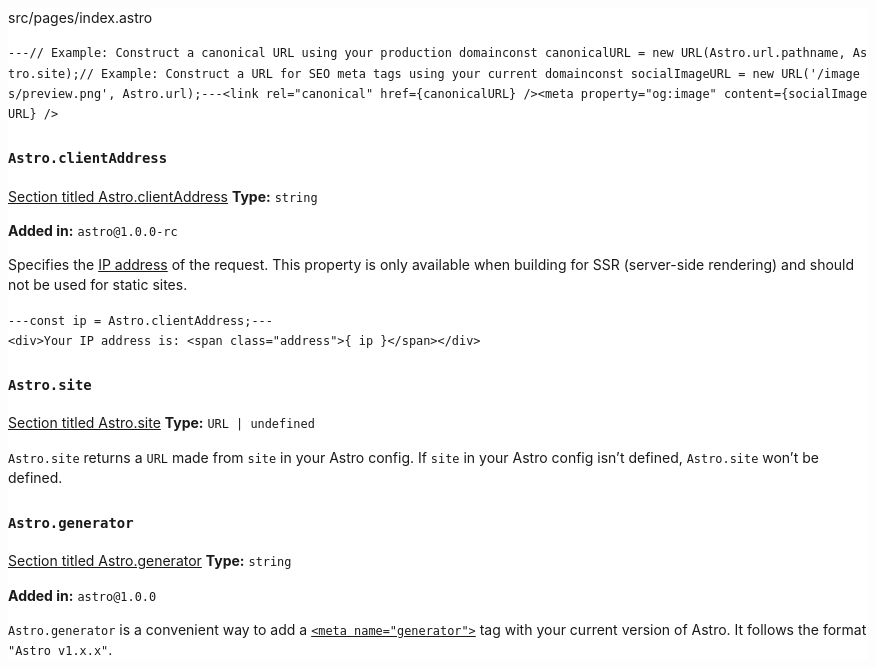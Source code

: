


src/pages/index.astro


```
---// Example: Construct a canonical URL using your production domainconst canonicalURL = new URL(Astro.url.pathname, Astro.site);// Example: Construct a URL for SEO meta tags using your current domainconst socialImageURL = new URL('/images/preview.png', Astro.url);---<link rel="canonical" href={canonicalURL} /><meta property="og:image" content={socialImageURL} />
```

### `Astro.clientAddress`

[Section titled Astro.clientAddress](#astroclientaddress)
**Type:** `string`  



**Added in:**
`astro@1.0.0-rc`

Specifies the [IP address](https://en.wikipedia.org/wiki/IP_address) of the request. This property is only available when building for SSR (server\-side rendering) and should not be used for static sites.







```
---const ip = Astro.clientAddress;---
<div>Your IP address is: <span class="address">{ ip }</span></div>
```

### `Astro.site`

[Section titled Astro.site](#astrosite)
**Type:** `URL | undefined`


`Astro.site` returns a `URL` made from `site` in your Astro config. If `site` in your Astro config isn’t defined, `Astro.site` won’t be defined.


### `Astro.generator`

[Section titled Astro.generator](#astrogenerator)
**Type:** `string`  



**Added in:**
`astro@1.0.0`

`Astro.generator` is a convenient way to add a [`<meta name="generator">`](https://html.spec.whatwg.org/multipage/semantics.html#meta-generator) tag with your current version of Astro. It follows the format `"Astro v1.x.x"`.


